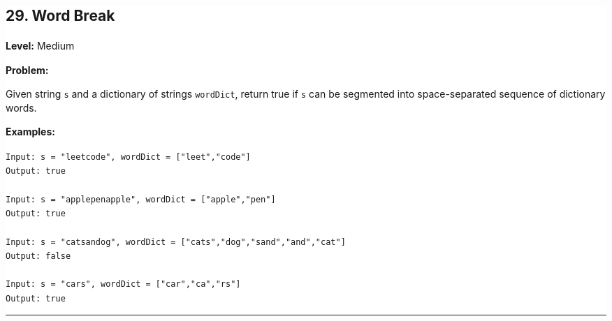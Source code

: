 
## 29. Word Break

**Level:** Medium


**Problem:**

Given string `s` and a dictionary of strings `wordDict`, return true if `s` can be segmented into space-separated sequence of dictionary words.


**Examples:**

```
Input: s = "leetcode", wordDict = ["leet","code"]
Output: true

Input: s = "applepenapple", wordDict = ["apple","pen"]
Output: true

Input: s = "catsandog", wordDict = ["cats","dog","sand","and","cat"]
Output: false

Input: s = "cars", wordDict = ["car","ca","rs"]
Output: true
```

---
